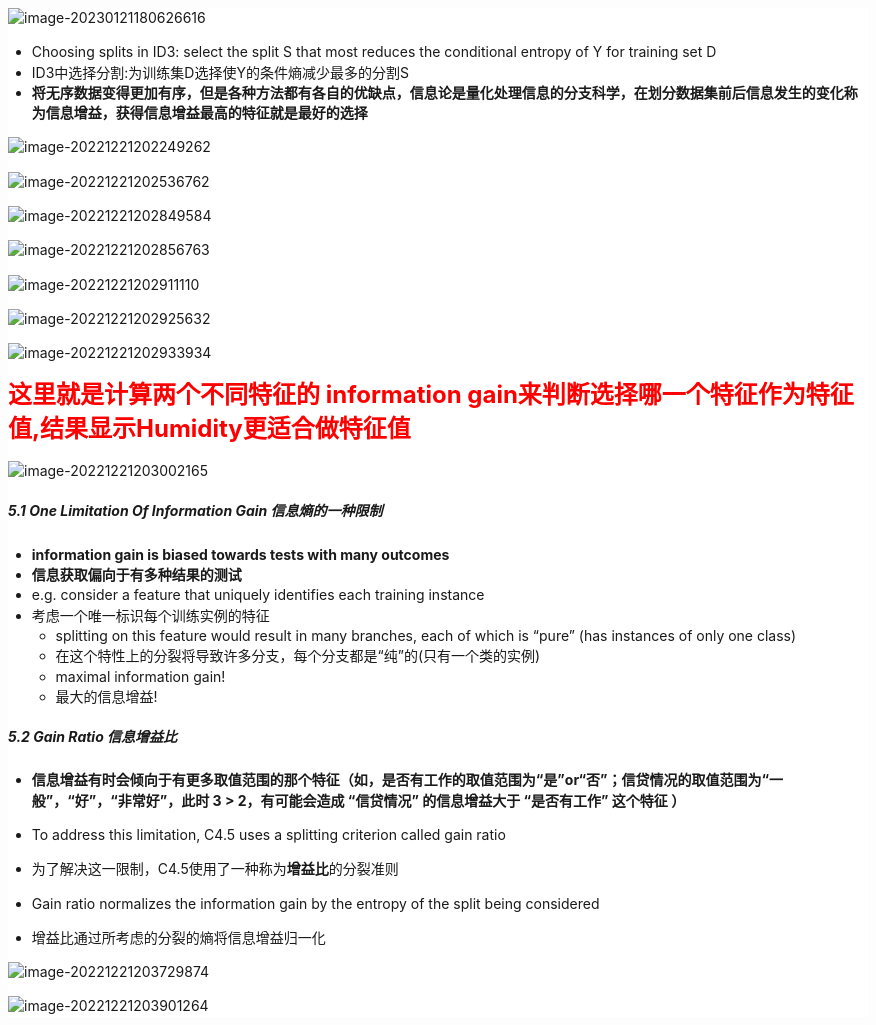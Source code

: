 ![image-20230121180626616](C:\Users\白木-泽\AppData\Roaming\Typora\typora-user-images\image-20230121180626616.png)

* Choosing splits in ID3: select the split S that most reduces the conditional entropy of Y for training set D
* ID3中选择分割:为训练集D选择使Y的条件熵减少最多的分割S
* **将无序数据变得更加有序，但是各种方法都有各自的优缺点，信息论是量化处理信息的分支科学，在划分数据集前后信息发生的变化称为信息增益，获得信息增益最高的特征就是最好的选择**

![image-20221221202249262](C:\Users\白木-泽\AppData\Roaming\Typora\typora-user-images\image-20221221202249262.png)

![image-20221221202536762](C:\Users\白木-泽\AppData\Roaming\Typora\typora-user-images\image-20221221202536762.png)

![image-20221221202849584](C:\Users\白木-泽\AppData\Roaming\Typora\typora-user-images\image-20221221202849584.png)

![image-20221221202856763](C:\Users\白木-泽\AppData\Roaming\Typora\typora-user-images\image-20221221202856763.png)

![image-20221221202911110](C:\Users\白木-泽\AppData\Roaming\Typora\typora-user-images\image-20221221202911110.png)

![image-20221221202925632](C:\Users\白木-泽\AppData\Roaming\Typora\typora-user-images\image-20221221202925632.png)

![image-20221221202933934](C:\Users\白木-泽\AppData\Roaming\Typora\typora-user-images\image-20221221202933934.png)

**<font color=red size=5>这里就是计算两个不同特征的 information gain来判断选择哪一个特征作为特征值,结果显示Humidity更适合做特征值</font>**

![image-20221221203002165](C:\Users\白木-泽\AppData\Roaming\Typora\typora-user-images\image-20221221203002165.png)

##### 5.1 One Limitation Of Information Gain 信息熵的一种限制

* **information gain is biased towards tests with many outcomes**
* **信息获取偏向于有多种结果的测试** 
* e.g. consider a feature that uniquely identifies each training instance 
* 考虑一个唯一标识每个训练实例的特征
  * splitting on this feature would result in many branches, each of which is  “pure” (has instances of only one class) 
  * 在这个特性上的分裂将导致许多分支，每个分支都是“纯”的(只有一个类的实例)
  * maximal information gain! 
  * 最大的信息增益!

##### 5.2 Gain Ratio 信息增益比

* **信息增益有时会倾向于有更多取值范围的那个特征（如，是否有工作的取值范围为“是”or“否”；信贷情况的取值范围为“一般”，“好”，“非常好”，此时 3 > 2，有可能会造成 “信贷情况” 的信息增益大于 “是否有工作” 这个特征 ）**

* To address this limitation, C4.5 uses a splitting criterion called gain 
  ratio 
* 为了解决这一限制，C4.5使用了一种称为**增益比**的分裂准则
* Gain ratio normalizes the information gain by the entropy of the split 
  being considered 
* 增益比通过所考虑的分裂的熵将信息增益归一化

![image-20221221203729874](C:\Users\白木-泽\AppData\Roaming\Typora\typora-user-images\image-20221221203729874.png)

![image-20221221203901264](C:\Users\白木-泽\AppData\Roaming\Typora\typora-user-images\image-20221221203901264.png)
